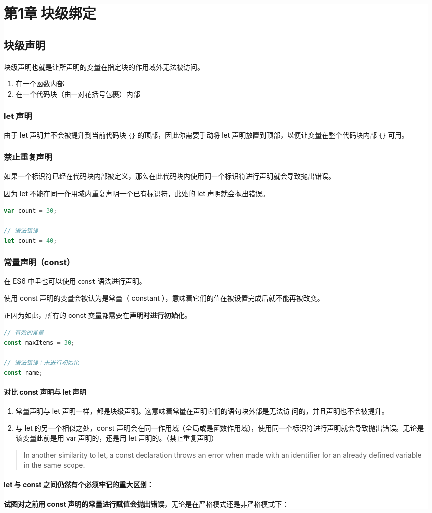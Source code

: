# 第1章 块级绑定

## 块级声明

块级声明也就是让所声明的变量在指定块的作用域外无法被访问。

1. 在一个函数内部
1. 在一个代码块（由一对花括号包裹）内部

### let 声明

由于 let 声明并不会被提升到当前代码块 `{}` 的顶部，因此你需要手动将 let 声明放置到顶部，以便让变量在整个代码块内部 `{}` 可用。

### 禁止重复声明

如果一个标识符已经在代码块内部被定义，那么在此代码块内使用同一个标识符进行声明就会导致抛出错误。

因为 let 不能在同一作用域内重复声明一个已有标识符，此处的 let 声明就会抛出错误。

```js
var count = 30;

// 语法错误
let count = 40;
```

### 常量声明（const）

在 ES6 中里也可以使用 `const` 语法进行声明。

使用 const 声明的变量会被认为是常量（ constant ），意味着它们的值在被设置完成后就不能再被改变。

正因为如此，所有的 const 变量都需要在**声明时进行初始化**。

```js
// 有效的常量
const maxItems = 30;

// 语法错误：未进行初始化
const name;
```

#### 对比 const 声明与 let 声明

1. 常量声明与 let 声明一样，都是块级声明。这意味着常量在声明它们的语句块外部是无法访 问的，并且声明也不会被提升。

1. 与 let 的另一个相似之处，const 声明会在同一作用域（全局或是函数作用域），使用同一个标识符进行声明就会导致抛出错误。无论是该变量此前是用 var 声明的，还是用 let 声明的。（禁止重复声明）

> In another similarity to let, a const declaration throws an error when made with an identifier for an already defined variable in the same scope.

#### let 与 const 之间仍然有个必须牢记的重大区别：

**试图对之前用 const 声明的常量进行赋值会抛出错误**，无论是在严格模式还是非严格模式下：
